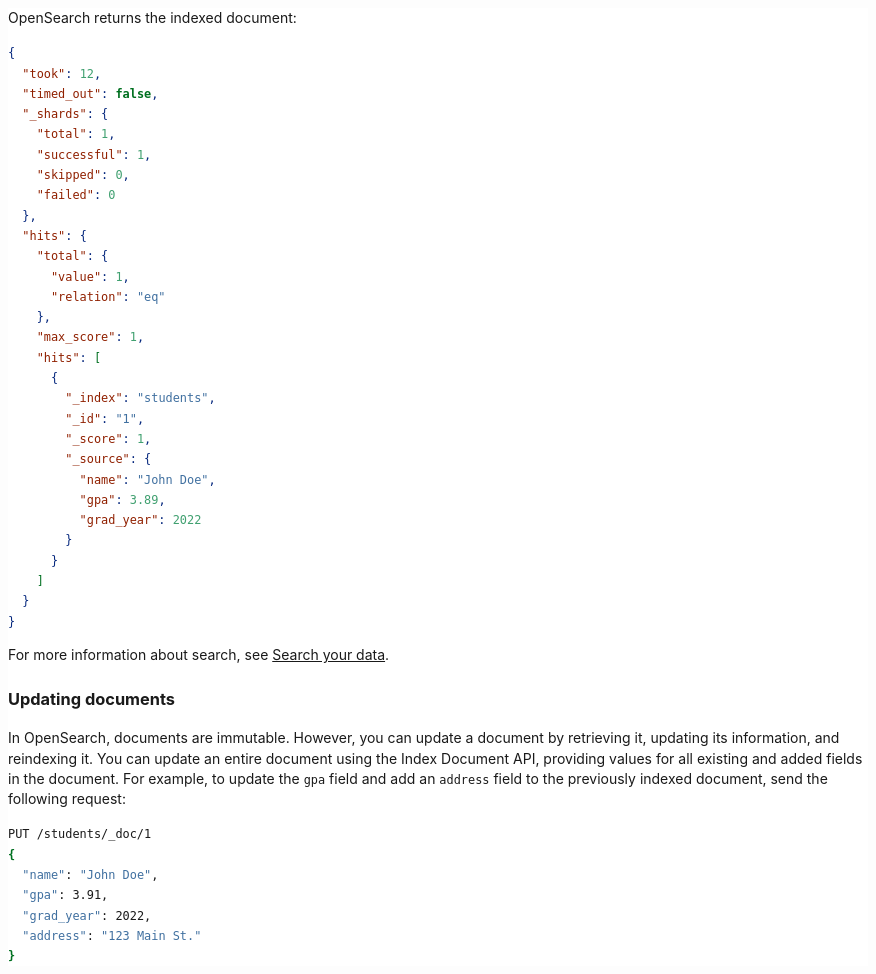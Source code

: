 OpenSearch returns the indexed document:

```json
{
  "took": 12,
  "timed_out": false,
  "_shards": {
    "total": 1,
    "successful": 1,
    "skipped": 0,
    "failed": 0
  },
  "hits": {
    "total": {
      "value": 1,
      "relation": "eq"
    },
    "max_score": 1,
    "hits": [
      {
        "_index": "students",
        "_id": "1",
        "_score": 1,
        "_source": {
          "name": "John Doe",
          "gpa": 3.89,
          "grad_year": 2022
        }
      }
    ]
  }
}
```

For more information about search, see [Search your data](https://opensearch.org/docs/latest/getting-started/search-data/).

### Updating documents

In OpenSearch, documents are immutable. However, you can update a document by retrieving it, updating its information, and reindexing it. You can update an entire document using the Index Document API, providing values for all existing and added fields in the document. For example, to update the `gpa` field and add an `address` field to the previously indexed document, send the following request:

```sh
PUT /students/_doc/1
{
  "name": "John Doe",
  "gpa": 3.91,
  "grad_year": 2022,
  "address": "123 Main St."
}
```
